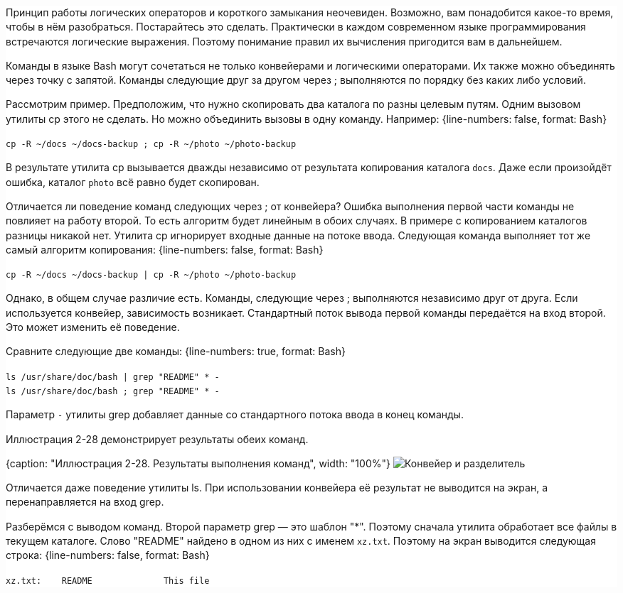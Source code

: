 Принцип работы логических операторов и короткого замыкания неочевиден. Возможно, вам понадобится какое-то время, чтобы в нём разобраться. Постарайтесь это сделать. Практически в каждом современном языке программирования встречаются логические выражения. Поэтому понимание правил их вычисления пригодится вам в дальнейшем.

Команды в языке Bash могут сочетаться не только конвейерами и логическими операторами. Их также можно объединять через точку с запятой. Команды следующие друг за другом через ; выполняются по порядку без каких либо условий.

Рассмотрим пример. Предположим, что нужно скопировать два каталога по разны целевым путям. Одним вызовом утилиты cp этого не сделать. Но можно объединить вызовы в одну команду. Например:
{line-numbers: false, format: Bash}
```
cp -R ~/docs ~/docs-backup ; cp -R ~/photo ~/photo-backup
```

В результате утилита cp вызывается дважды независимо от результата копирования каталога `docs`. Даже если произойдёт ошибка, каталог `photo` всё равно будет скопирован.

Отличается ли поведение команд следующих через ; от конвейера? Ошибка выполнения первой части команды не повлияет на работу второй. То есть алгоритм будет линейным в обоих случаях. В примере с копированием каталогов разницы никакой нет. Утилита cp игнорирует входные данные на потоке ввода. Следующая команда выполняет тот же самый алгоритм копирования:
{line-numbers: false, format: Bash}
```
cp -R ~/docs ~/docs-backup | cp -R ~/photo ~/photo-backup
```

Однако, в общем случае различие есть. Команды, следующие через ; выполняются независимо друг от друга. Если используется конвейер, зависимость возникает. Стандартный поток вывода первой команды передаётся на вход второй. Это может изменить её поведение.

Сравните следующие две команды:
{line-numbers: true, format: Bash}
```
ls /usr/share/doc/bash | grep "README" * -
ls /usr/share/doc/bash ; grep "README" * -
```

Параметр `-` утилиты grep добавляет данные со стандартного потока ввода в конец команды.

Иллюстрация 2-28 демонстрирует результаты обеих команд.

{caption: "Иллюстрация 2-28. Результаты выполнения команд", width: "100%"}
![Конвейер и разделитель](images/BashShell/pipe-vs-connector.png)

Отличается даже поведение утилиты ls. При использовании конвейера её результат не выводится на экран, а перенаправляется на вход grep.

Разберёмся с выводом команд. Второй параметр grep — это шаблон "*". Поэтому сначала утилита обработает все файлы в текущем каталоге. Слово "README" найдено в одном из них с именем `xz.txt`. Поэтому на экран выводится следующая строка:
{line-numbers: false, format: Bash}
```
xz.txt:    README              This file
```
